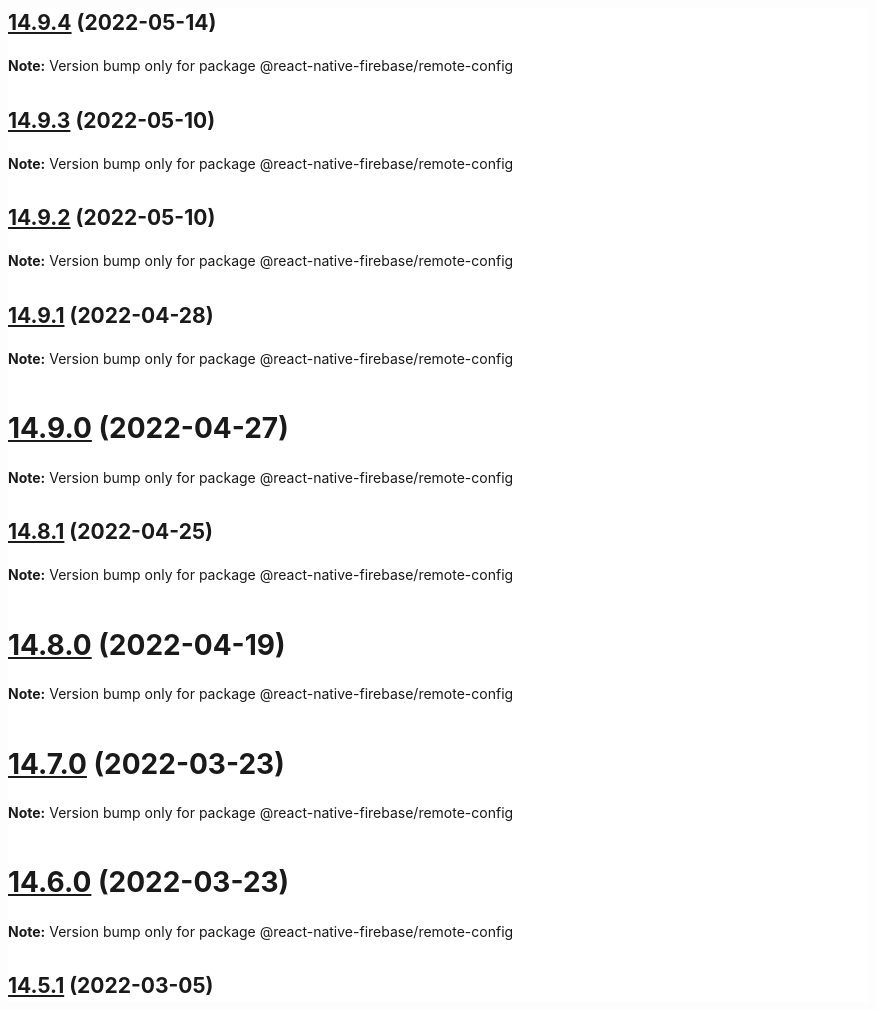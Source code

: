## [14.9.4](https://github.com/invertase/react-native-firebase/compare/v14.9.3...v14.9.4) (2022-05-14)

**Note:** Version bump only for package @react-native-firebase/remote-config

## [14.9.3](https://github.com/invertase/react-native-firebase/compare/v14.9.2...v14.9.3) (2022-05-10)

**Note:** Version bump only for package @react-native-firebase/remote-config

## [14.9.2](https://github.com/invertase/react-native-firebase/compare/v14.9.1...v14.9.2) (2022-05-10)

**Note:** Version bump only for package @react-native-firebase/remote-config

## [14.9.1](https://github.com/invertase/react-native-firebase/compare/v14.9.0...v14.9.1) (2022-04-28)

**Note:** Version bump only for package @react-native-firebase/remote-config

# [14.9.0](https://github.com/invertase/react-native-firebase/compare/v14.8.1...v14.9.0) (2022-04-27)

**Note:** Version bump only for package @react-native-firebase/remote-config

## [14.8.1](https://github.com/invertase/react-native-firebase/compare/v14.8.0...v14.8.1) (2022-04-25)

**Note:** Version bump only for package @react-native-firebase/remote-config

# [14.8.0](https://github.com/invertase/react-native-firebase/compare/v14.7.0...v14.8.0) (2022-04-19)

**Note:** Version bump only for package @react-native-firebase/remote-config

# [14.7.0](https://github.com/invertase/react-native-firebase/compare/v14.6.0...v14.7.0) (2022-03-23)

**Note:** Version bump only for package @react-native-firebase/remote-config

# [14.6.0](https://github.com/invertase/react-native-firebase/compare/v14.5.1...v14.6.0) (2022-03-23)

**Note:** Version bump only for package @react-native-firebase/remote-config

## [14.5.1](https://github.com/invertase/react-native-firebase/compare/v14.5.0...v14.5.1) (2022-03-05)
